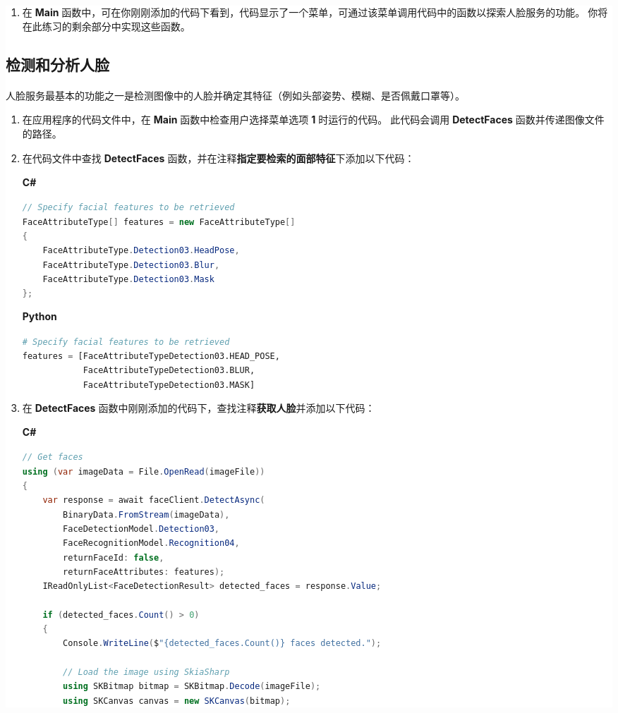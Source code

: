 1. 在 **Main** 函数中，可在你刚刚添加的代码下看到，代码显示了一个菜单，可通过该菜单调用代码中的函数以探索人脸服务的功能。 你将在此练习的剩余部分中实现这些函数。

## 检测和分析人脸

人脸服务最基本的功能之一是检测图像中的人脸并确定其特征（例如头部姿势、模糊、是否佩戴口罩等）。

1. 在应用程序的代码文件中，在 **Main** 函数中检查用户选择菜单选项 **1** 时运行的代码。 此代码会调用 **DetectFaces** 函数并传递图像文件的路径。
1. 在代码文件中查找 **DetectFaces** 函数，并在注释**指定要检索的面部特征**下添加以下代码：

    **C#**

    ```C#
    // Specify facial features to be retrieved
    FaceAttributeType[] features = new FaceAttributeType[]
    {
        FaceAttributeType.Detection03.HeadPose,
        FaceAttributeType.Detection03.Blur,
        FaceAttributeType.Detection03.Mask
    };
    ```

    **Python**

    ```Python
    # Specify facial features to be retrieved
    features = [FaceAttributeTypeDetection03.HEAD_POSE,
                FaceAttributeTypeDetection03.BLUR,
                FaceAttributeTypeDetection03.MASK]
    ```

1. 在 **DetectFaces** 函数中刚刚添加的代码下，查找注释**获取人脸**并添加以下代码：

    **C#**

    ```C#
    // Get faces
    using (var imageData = File.OpenRead(imageFile))
    {    
        var response = await faceClient.DetectAsync(
            BinaryData.FromStream(imageData),
            FaceDetectionModel.Detection03,
            FaceRecognitionModel.Recognition04,
            returnFaceId: false,
            returnFaceAttributes: features);
        IReadOnlyList<FaceDetectionResult> detected_faces = response.Value;

        if (detected_faces.Count() > 0)
        {
            Console.WriteLine($"{detected_faces.Count()} faces detected.");

            // Load the image using SkiaSharp
            using SKBitmap bitmap = SKBitmap.Decode(imageFile);
            using SKCanvas canvas = new SKCanvas(bitmap);
